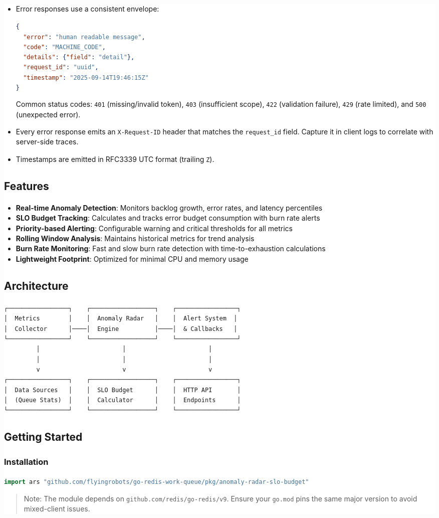- Error responses use a consistent envelope:

  ```json
  {
    "error": "human readable message",
    "code": "MACHINE_CODE",
    "details": {"field": "detail"},
    "request_id": "uuid",
    "timestamp": "2025-09-14T19:46:15Z"
  }
  ```

  Common status codes: `401` (missing/invalid token), `403` (insufficient scope), `422` (validation failure), `429` (rate limited), and `500` (unexpected error).

- Every error response emits an `X-Request-ID` header that matches the `request_id` field. Capture it in client logs to correlate with server-side traces.

- Timestamps are emitted in RFC3339 UTC format (trailing `Z`).

## Features

- **Real-time Anomaly Detection**: Monitors backlog growth, error rates, and latency percentiles
- **SLO Budget Tracking**: Calculates and tracks error budget consumption with burn rate alerts
- **Priority-based Alerting**: Configurable warning and critical thresholds for all metrics
- **Rolling Window Analysis**: Maintains historical metrics for trend analysis
- **Burn Rate Monitoring**: Fast and slow burn rate detection with time-to-exhaustion calculations
- **Lightweight Footprint**: Optimized for minimal CPU and memory usage

## Architecture

```
┌─────────────────┐    ┌──────────────────┐    ┌─────────────────┐
│  Metrics        │    │  Anomaly Radar   │    │  Alert System  │
│  Collector      │────│  Engine          │────│  & Callbacks   │
└─────────────────┘    └──────────────────┘    └─────────────────┘
         │                       │                       │
         │                       │                       │
         v                       v                       v
┌─────────────────┐    ┌──────────────────┐    ┌─────────────────┐
│  Data Sources   │    │  SLO Budget      │    │  HTTP API       │
│  (Queue Stats)  │    │  Calculator      │    │  Endpoints      │
└─────────────────┘    └──────────────────┘    └─────────────────┘
```

## Getting Started

### Installation

```go
import ars "github.com/flyingrobots/go-redis-work-queue/pkg/anomaly-radar-slo-budget"
```

> Note: The module depends on `github.com/redis/go-redis/v9`. Ensure your `go.mod` pins the same major version to avoid mixed-client issues.
